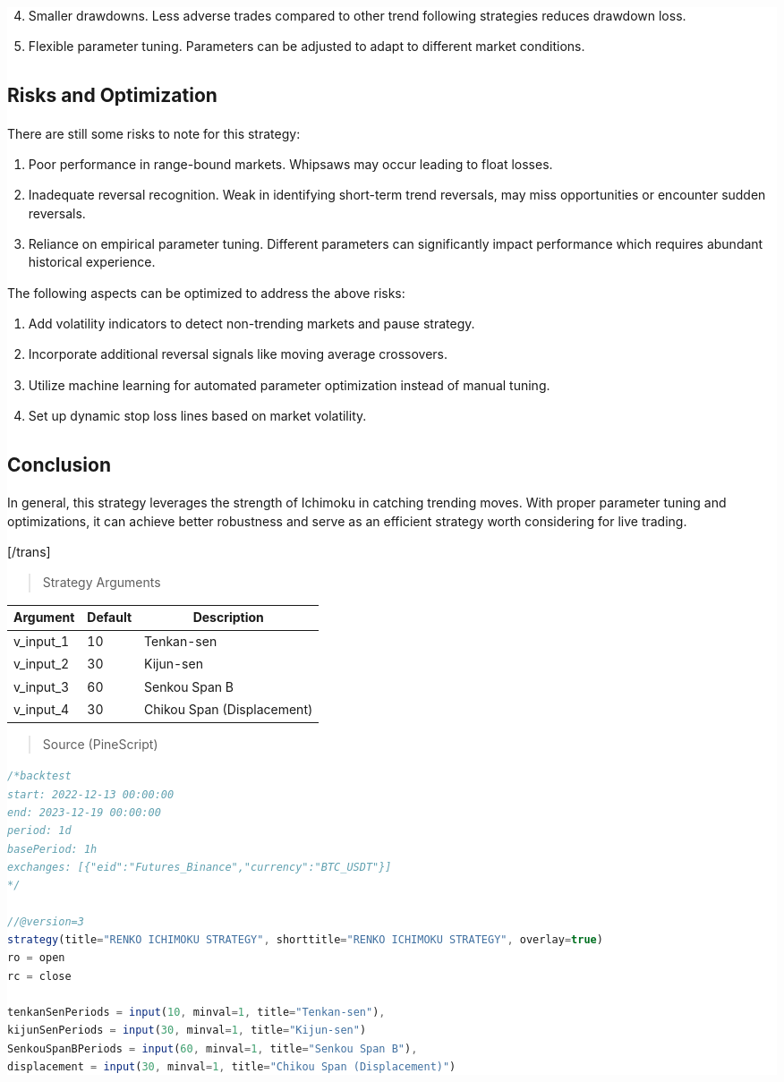 4. Smaller drawdowns. Less adverse trades compared to other trend following strategies reduces drawdown loss.   

5. Flexible parameter tuning. Parameters can be adjusted to adapt to different market conditions.

## Risks and Optimization   

There are still some risks to note for this strategy:

1. Poor performance in range-bound markets. Whipsaws may occur leading to float losses.   

2. Inadequate reversal recognition. Weak in identifying short-term trend reversals, may miss opportunities or encounter sudden reversals.

3. Reliance on empirical parameter tuning. Different parameters can significantly impact performance which requires abundant historical experience.   

The following aspects can be optimized to address the above risks:

1. Add volatility indicators to detect non-trending markets and pause strategy.

2. Incorporate additional reversal signals like moving average crossovers. 

3. Utilize machine learning for automated parameter optimization instead of manual tuning.  

4. Set up dynamic stop loss lines based on market volatility.

## Conclusion  

In general, this strategy leverages the strength of Ichimoku in catching trending moves. With proper parameter tuning and optimizations, it can achieve better robustness and serve as an efficient strategy worth considering for live trading.

[/trans]

> Strategy Arguments



|Argument|Default|Description|
|----|----|----|
|v_input_1|10|Tenkan-sen|
|v_input_2|30|Kijun-sen|
|v_input_3|60|Senkou Span B|
|v_input_4|30|Chikou Span (Displacement)|


> Source (PineScript)

``` javascript
/*backtest
start: 2022-12-13 00:00:00
end: 2023-12-19 00:00:00
period: 1d
basePeriod: 1h
exchanges: [{"eid":"Futures_Binance","currency":"BTC_USDT"}]
*/

//@version=3
strategy(title="RENKO ICHIMOKU STRATEGY", shorttitle="RENKO ICHIMOKU STRATEGY", overlay=true)
ro = open
rc = close

tenkanSenPeriods = input(10, minval=1, title="Tenkan-sen"),
kijunSenPeriods = input(30, minval=1, title="Kijun-sen")
SenkouSpanBPeriods = input(60, minval=1, title="Senkou Span B"),
displacement = input(30, minval=1, title="Chikou Span (Displacement)")

```